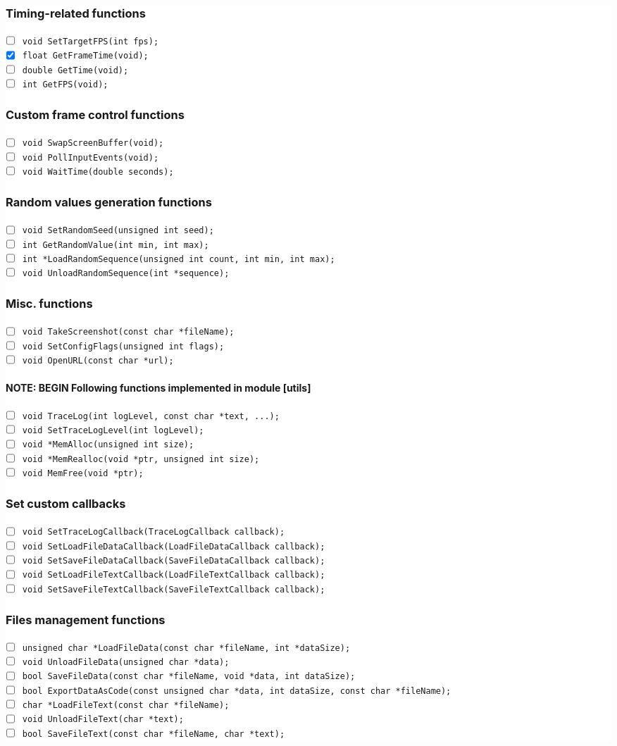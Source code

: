 ### Timing-related functions

- [ ] `void SetTargetFPS(int fps);`
- [x] `float GetFrameTime(void);`
- [ ] `double GetTime(void);`
- [ ] `int GetFPS(void);`

### Custom frame control functions

- [ ] `void SwapScreenBuffer(void);`
- [ ] `void PollInputEvents(void);`
- [ ] `void WaitTime(double seconds);`

### Random values generation functions

- [ ] `void SetRandomSeed(unsigned int seed);`
- [ ] `int GetRandomValue(int min, int max);`
- [ ] `int *LoadRandomSequence(unsigned int count, int min, int max);`
- [ ] `void UnloadRandomSequence(int *sequence);`

### Misc. functions

- [ ] `void TakeScreenshot(const char *fileName);`
- [ ] `void SetConfigFlags(unsigned int flags);`
- [ ] `void OpenURL(const char *url);`

#### NOTE: BEGIN Following functions implemented in module [utils]

- [ ] `void TraceLog(int logLevel, const char *text, ...);`
- [ ] `void SetTraceLogLevel(int logLevel);`
- [ ] `void *MemAlloc(unsigned int size);`
- [ ] `void *MemRealloc(void *ptr, unsigned int size);`
- [ ] `void MemFree(void *ptr);`

### Set custom callbacks

- [ ] `void SetTraceLogCallback(TraceLogCallback callback);`
- [ ] `void SetLoadFileDataCallback(LoadFileDataCallback callback);`
- [ ] `void SetSaveFileDataCallback(SaveFileDataCallback callback);`
- [ ] `void SetLoadFileTextCallback(LoadFileTextCallback callback);`
- [ ] `void SetSaveFileTextCallback(SaveFileTextCallback callback);`

### Files management functions

- [ ] `unsigned char *LoadFileData(const char *fileName, int *dataSize);`
- [ ] `void UnloadFileData(unsigned char *data);`
- [ ] `bool SaveFileData(const char *fileName, void *data, int dataSize);`
- [ ] `bool ExportDataAsCode(const unsigned char *data, int dataSize, const char *fileName);`
- [ ] `char *LoadFileText(const char *fileName);`
- [ ] `void UnloadFileText(char *text);`
- [ ] `bool SaveFileText(const char *fileName, char *text);`
